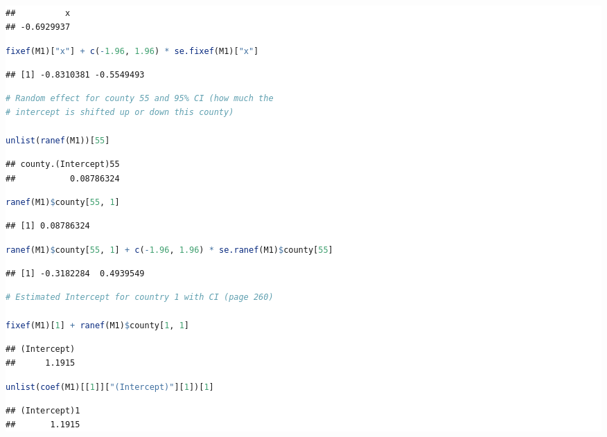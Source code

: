     ##          x 
    ## -0.6929937

``` r
fixef(M1)["x"] + c(-1.96, 1.96) * se.fixef(M1)["x"]
```

    ## [1] -0.8310381 -0.5549493

``` r
# Random effect for county 55 and 95% CI (how much the
# intercept is shifted up or down this county)

unlist(ranef(M1))[55]
```

    ## county.(Intercept)55 
    ##           0.08786324

``` r
ranef(M1)$county[55, 1]
```

    ## [1] 0.08786324

``` r
ranef(M1)$county[55, 1] + c(-1.96, 1.96) * se.ranef(M1)$county[55]
```

    ## [1] -0.3182284  0.4939549

``` r
# Estimated Intercept for country 1 with CI (page 260)

fixef(M1)[1] + ranef(M1)$county[1, 1]
```

    ## (Intercept) 
    ##      1.1915

``` r
unlist(coef(M1)[[1]]["(Intercept)"][1])[1]
```

    ## (Intercept)1 
    ##       1.1915
